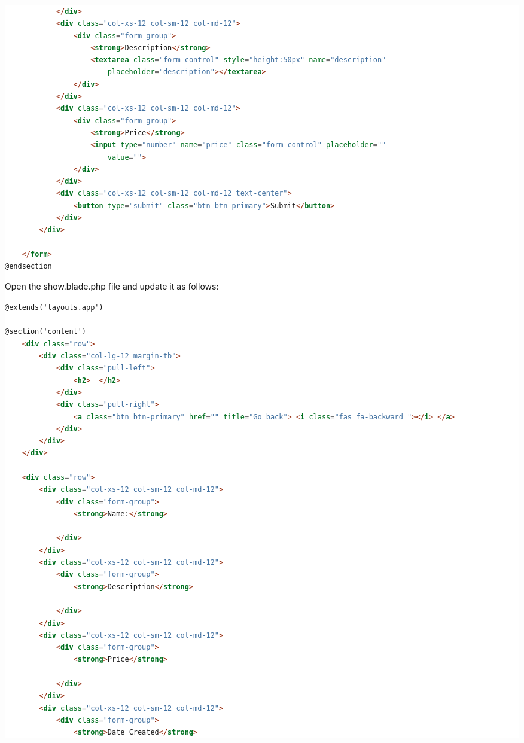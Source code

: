```html
            </div>
            <div class="col-xs-12 col-sm-12 col-md-12">
                <div class="form-group">
                    <strong>Description</strong>
                    <textarea class="form-control" style="height:50px" name="description"
                        placeholder="description"></textarea>
                </div>
            </div>
            <div class="col-xs-12 col-sm-12 col-md-12">
                <div class="form-group">
                    <strong>Price</strong>
                    <input type="number" name="price" class="form-control" placeholder=""
                        value="">
                </div>
            </div>
            <div class="col-xs-12 col-sm-12 col-md-12 text-center">
                <button type="submit" class="btn btn-primary">Submit</button>
            </div>
        </div>

    </form>
@endsection
```

Open the show.blade.php file and update it as follows:

```html
@extends('layouts.app')

@section('content')
    <div class="row">
        <div class="col-lg-12 margin-tb">
            <div class="pull-left">
                <h2>  </h2>
            </div>
            <div class="pull-right">
                <a class="btn btn-primary" href="" title="Go back"> <i class="fas fa-backward "></i> </a>
            </div>
        </div>
    </div>

    <div class="row">
        <div class="col-xs-12 col-sm-12 col-md-12">
            <div class="form-group">
                <strong>Name:</strong>

            </div>
        </div>
        <div class="col-xs-12 col-sm-12 col-md-12">
            <div class="form-group">
                <strong>Description</strong>

            </div>
        </div>
        <div class="col-xs-12 col-sm-12 col-md-12">
            <div class="form-group">
                <strong>Price</strong>

            </div>
        </div>
        <div class="col-xs-12 col-sm-12 col-md-12">
            <div class="form-group">
                <strong>Date Created</strong>
```